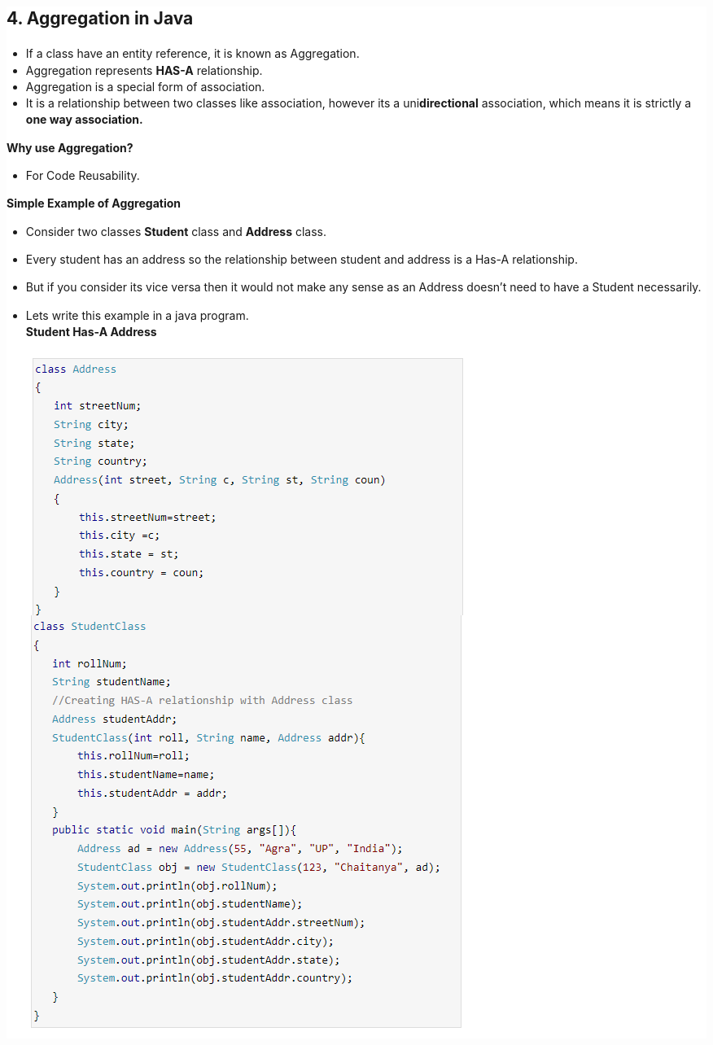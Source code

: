 ## 4. Aggregation in Java

-   If a class have an entity reference, it is known as Aggregation.
-   Aggregation represents **HAS-A** relationship.
-   Aggregation is a special form of association.
-   It is a relationship between two classes like association, however its a uni**directional** association, which means it is strictly a **one way association.**

**Why use Aggregation?**

-   For Code Reusability.

**Simple Example of Aggregation**

-   Consider two classes **Student** class and **Address** class.
-   Every student has an address so the relationship between student and address is a Has-A relationship.
-   But if you consider its vice versa then it would not make any sense as an Address doesn’t need to have a Student necessarily.
-   Lets write this example in a java program.  
    **Student Has-A Address**

    **![](media/2baeafc10a4038ab22e006f23d0dc5a1.png)**